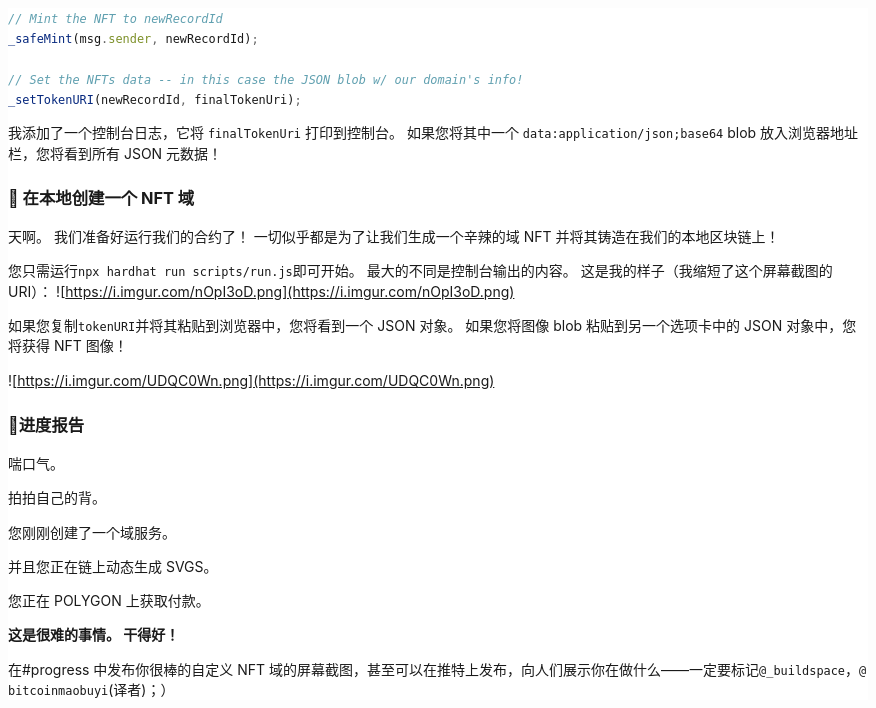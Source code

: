 ```jsx
// Mint the NFT to newRecordId
_safeMint(msg.sender, newRecordId);

// Set the NFTs data -- in this case the JSON blob w/ our domain's info!
_setTokenURI(newRecordId, finalTokenUri);
```



我添加了一个控制台日志，它将 `finalTokenUri` 打印到控制台。 如果您将其中一个 `data:application/json;base64` blob 放入浏览器地址栏，您将看到所有 JSON 元数据！

### 🥸 在本地创建一个 NFT 域

天啊。 我们准备好运行我们的合约了！ 一切似乎都是为了让我们生成一个辛辣的域 NFT 并将其铸造在我们的本地区块链上！

您只需运行`npx hardhat run scripts/run.js`即可开始。 最大的不同是控制台输出的内容。 这是我的样子（我缩短了这个屏幕截图的 URI）：
![https://i.imgur.com/nOpI3oD.png](https://i.imgur.com/nOpI3oD.png)


如果您复制`tokenURI`并将其粘贴到浏览器中，您将看到一个 JSON 对象。 如果您将图像 blob 粘贴到另一个选项卡中的 JSON 对象中，您将获得 NFT 图像！

![https://i.imgur.com/UDQC0Wn.png](https://i.imgur.com/UDQC0Wn.png)



### 🚨进度报告

喘口气。

拍拍自己的背。

您刚刚创建了一个域服务。

并且您正在链上动态生成 SVGS。

您正在 POLYGON 上获取付款。

**这是很难的事情。 干得好！**

在#progress 中发布你很棒的自定义 NFT 域的屏幕截图，甚至可以在推特上发布，向人们展示你在做什么——一定要标记`@_buildspace`，`@bitcoinmaobuyi`(译者)；）